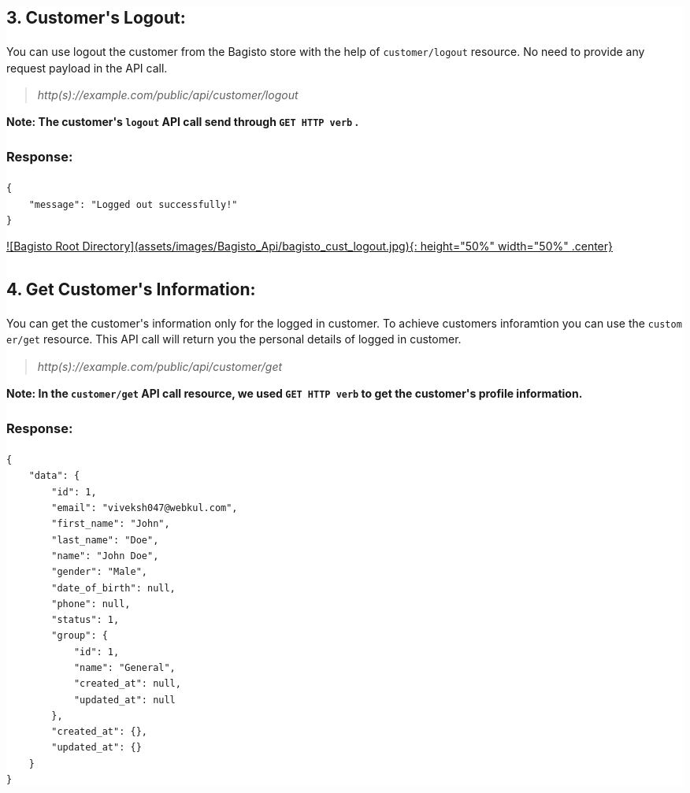 ## 3. Customer's Logout:
You can use logout the customer from the Bagisto store with the help of `customer/logout` resource. No need to provide any request payload in the API call.

> *http(s)://example.com/public/api/customer/logout*

**Note: The customer's `logout` API call send through `GET HTTP verb` .**

### Response:
    {
        "message": "Logged out successfully!"
    }

<a href="assets/images/Bagisto_Api/bagisto_cust_logout.jpg" target="_blank">
![Bagisto Root Directory](assets/images/Bagisto_Api/bagisto_cust_logout.jpg){: height="50%" width="50%" .center}
</a>


## 4. Get Customer's Information:
You can get the customer's information only for the logged in customer. To achieve customers inforamtion you can use the `customer/get` resource. This API call will return you the personal details of logged in customer.

> *http(s)://example.com/public/api/customer/get*

**Note: In the `customer/get` API call resource, we used `GET HTTP verb` to get the customer's profile information.**

### Response:

    {
        "data": {
            "id": 1,
            "email": "viveksh047@webkul.com",
            "first_name": "John",
            "last_name": "Doe",
            "name": "John Doe",
            "gender": "Male",
            "date_of_birth": null,
            "phone": null,
            "status": 1,
            "group": {
                "id": 1,
                "name": "General",
                "created_at": null,
                "updated_at": null
            },
            "created_at": {},
            "updated_at": {}
        }
    }
